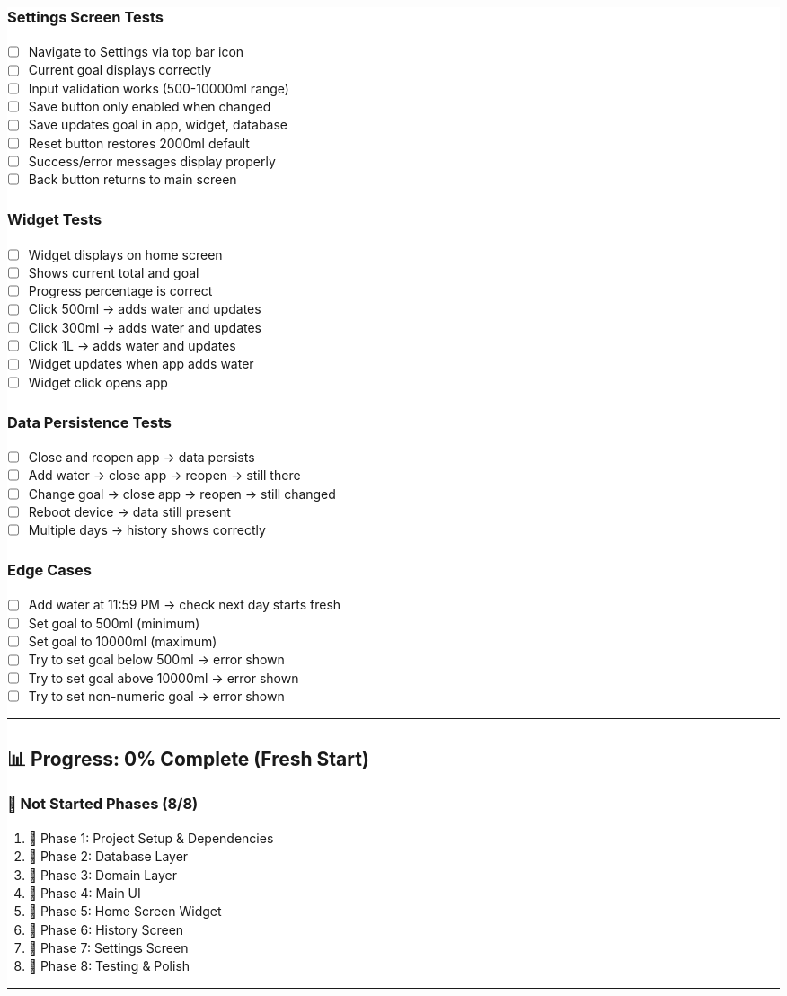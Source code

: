 ### Settings Screen Tests
- [ ] Navigate to Settings via top bar icon
- [ ] Current goal displays correctly
- [ ] Input validation works (500-10000ml range)
- [ ] Save button only enabled when changed
- [ ] Save updates goal in app, widget, database
- [ ] Reset button restores 2000ml default
- [ ] Success/error messages display properly
- [ ] Back button returns to main screen

### Widget Tests
- [ ] Widget displays on home screen
- [ ] Shows current total and goal
- [ ] Progress percentage is correct
- [ ] Click 500ml → adds water and updates
- [ ] Click 300ml → adds water and updates
- [ ] Click 1L → adds water and updates
- [ ] Widget updates when app adds water
- [ ] Widget click opens app

### Data Persistence Tests
- [ ] Close and reopen app → data persists
- [ ] Add water → close app → reopen → still there
- [ ] Change goal → close app → reopen → still changed
- [ ] Reboot device → data still present
- [ ] Multiple days → history shows correctly

### Edge Cases
- [ ] Add water at 11:59 PM → check next day starts fresh
- [ ] Set goal to 500ml (minimum)
- [ ] Set goal to 10000ml (maximum)
- [ ] Try to set goal below 500ml → error shown
- [ ] Try to set goal above 10000ml → error shown
- [ ] Try to set non-numeric goal → error shown

---

## 📊 Progress: 0% Complete (Fresh Start)

### 🔴 Not Started Phases (8/8)
1. 🔴 Phase 1: Project Setup & Dependencies
2. 🔴 Phase 2: Database Layer
3. 🔴 Phase 3: Domain Layer
4. 🔴 Phase 4: Main UI
5. 🔴 Phase 5: Home Screen Widget
6. 🔴 Phase 6: History Screen
7. 🔴 Phase 7: Settings Screen
8. 🔴 Phase 8: Testing & Polish

---